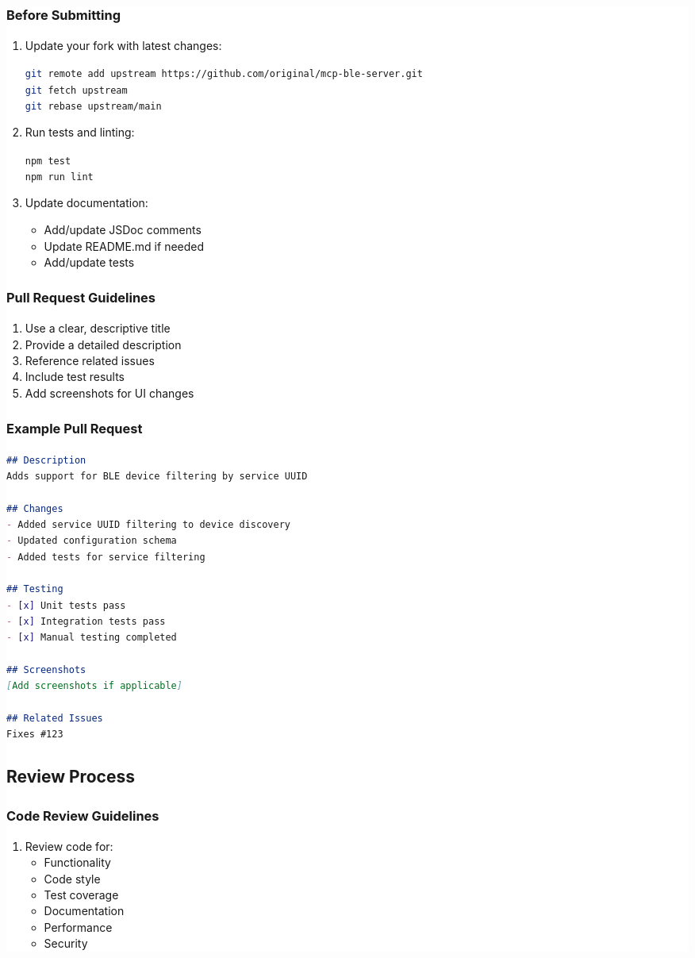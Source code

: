 ### Before Submitting
1. Update your fork with latest changes:
   ```bash
   git remote add upstream https://github.com/original/mcp-ble-server.git
   git fetch upstream
   git rebase upstream/main
   ```

2. Run tests and linting:
   ```bash
   npm test
   npm run lint
   ```

3. Update documentation:
   - Add/update JSDoc comments
   - Update README.md if needed
   - Add/update tests

### Pull Request Guidelines
1. Use a clear, descriptive title
2. Provide a detailed description
3. Reference related issues
4. Include test results
5. Add screenshots for UI changes

### Example Pull Request
```markdown
## Description
Adds support for BLE device filtering by service UUID

## Changes
- Added service UUID filtering to device discovery
- Updated configuration schema
- Added tests for service filtering

## Testing
- [x] Unit tests pass
- [x] Integration tests pass
- [x] Manual testing completed

## Screenshots
[Add screenshots if applicable]

## Related Issues
Fixes #123
```

## Review Process

### Code Review Guidelines
1. Review code for:
   - Functionality
   - Code style
   - Test coverage
   - Documentation
   - Performance
   - Security
